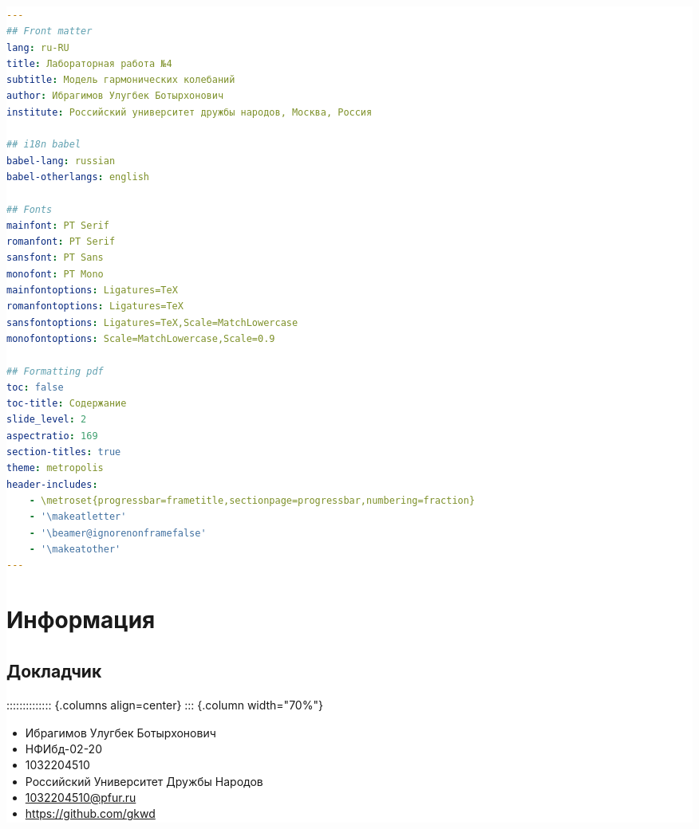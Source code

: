 ```yaml
---
## Front matter
lang: ru-RU
title: Лабораторная работа №4
subtitle: Модель гармонических колебаний
author: Ибрагимов Улугбек Ботырхонович
institute: Российский университет дружбы народов, Москва, Россия

## i18n babel
babel-lang: russian
babel-otherlangs: english

## Fonts
mainfont: PT Serif
romanfont: PT Serif
sansfont: PT Sans
monofont: PT Mono
mainfontoptions: Ligatures=TeX
romanfontoptions: Ligatures=TeX
sansfontoptions: Ligatures=TeX,Scale=MatchLowercase
monofontoptions: Scale=MatchLowercase,Scale=0.9

## Formatting pdf
toc: false
toc-title: Содержание
slide_level: 2
aspectratio: 169
section-titles: true
theme: metropolis
header-includes:
    - \metroset{progressbar=frametitle,sectionpage=progressbar,numbering=fraction}
    - '\makeatletter'
    - '\beamer@ignorenonframefalse'
    - '\makeatother'
---
```


# Информация

## Докладчик

:::::::::::::: {.columns align=center}
::: {.column width="70%"}

-   Ибрагимов Улугбек Ботырхонович
-   НФИбд-02-20
-   1032204510
-   Российский Университет Дружбы Народов
-   [1032204510@pfur.ru](mailto:1032204510@pfur.ru)
-   <https://github.com/gkwd>
